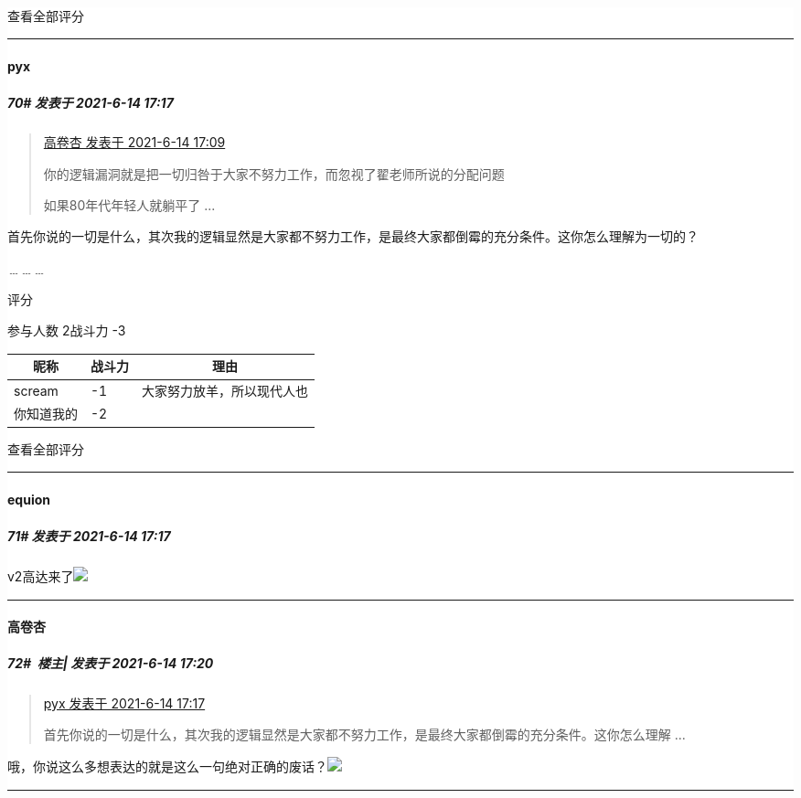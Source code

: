 
查看全部评分


*****

####  pyx  
##### 70#       发表于 2021-6-14 17:17


<blockquote><a href="httphttps://bbs.saraba1st.com/2b/forum.php?mod=redirect&amp;goto=findpost&amp;pid=51596523&amp;ptid=2009825" target="_blank">高卷杏 发表于 2021-6-14 17:09</a>

你的逻辑漏洞就是把一切归咎于大家不努力工作，而忽视了翟老师所说的分配问题

如果80年代年轻人就躺平了 ...</blockquote>
首先你说的一切是什么，其次我的逻辑显然是大家都不努力工作，是最终大家都倒霉的充分条件。这你怎么理解为一切的？


﹍﹍﹍

评分


 参与人数 2战斗力 -3

|昵称|战斗力|理由|
|----|---|---|
| scream|-1|大家努力放羊，所以现代人也|
| 你知道我的|-2||


查看全部评分


*****

####  equion  
##### 71#       发表于 2021-6-14 17:17


v2高达来了<img src="https://static.saraba1st.com/image/smiley/face2017/067.png" referrerpolicy="no-referrer">


*****

####  高卷杏  
##### 72#         楼主| 发表于 2021-6-14 17:20


<blockquote><a href="httphttps://bbs.saraba1st.com/2b/forum.php?mod=redirect&amp;goto=findpost&amp;pid=51596604&amp;ptid=2009825" target="_blank">pyx 发表于 2021-6-14 17:17</a>

首先你说的一切是什么，其次我的逻辑显然是大家都不努力工作，是最终大家都倒霉的充分条件。这你怎么理解 ...</blockquote>
哦，你说这么多想表达的就是这么一句绝对正确的废话？<img src="https://static.saraba1st.com/image/smiley/face2017/020.png" referrerpolicy="no-referrer">


*****

